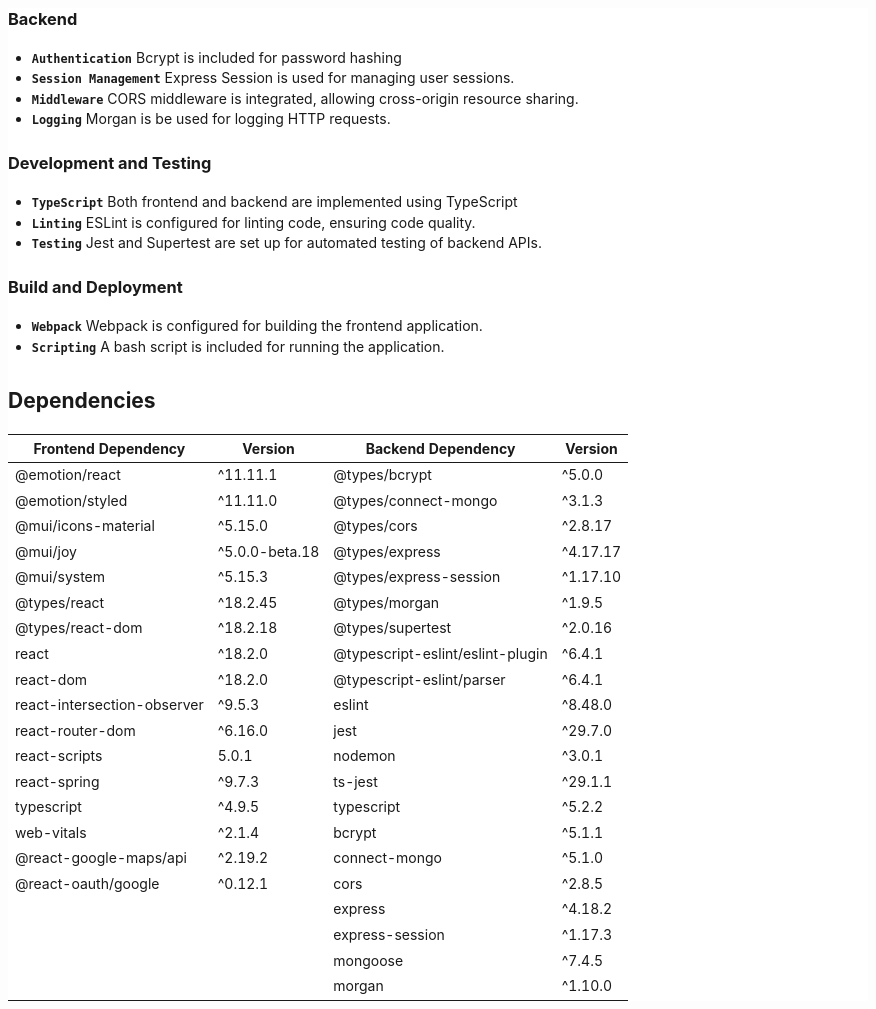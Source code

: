### Backend

- **`Authentication`** Bcrypt is included for password hashing
- **`Session Management`** Express Session is used for managing user sessions.
- **`Middleware`** CORS middleware is integrated, allowing cross-origin resource sharing.
- **`Logging`** Morgan is be used for logging HTTP requests.

### Development and Testing

- **`TypeScript`** Both frontend and backend are implemented using TypeScript
- **`Linting`** ESLint is configured for linting code, ensuring code quality.
- **`Testing`** Jest and Supertest are set up for automated testing of backend APIs.

### Build and Deployment

- **`Webpack`** Webpack is configured for building the frontend application.
- **`Scripting`** A bash script is included for running the application.

## Dependencies

| Frontend Dependency         | Version        | Backend Dependency               | Version  |
| --------------------------- | -------------- | -------------------------------- | -------- |
| @emotion/react              | ^11.11.1       | @types/bcrypt                    | ^5.0.0   |
| @emotion/styled             | ^11.11.0       | @types/connect-mongo             | ^3.1.3   |
| @mui/icons-material         | ^5.15.0        | @types/cors                      | ^2.8.17  |
| @mui/joy                    | ^5.0.0-beta.18 | @types/express                   | ^4.17.17 |
| @mui/system                 | ^5.15.3        | @types/express-session           | ^1.17.10 |
| @types/react                | ^18.2.45       | @types/morgan                    | ^1.9.5   |
| @types/react-dom            | ^18.2.18       | @types/supertest                 | ^2.0.16  |
| react                       | ^18.2.0        | @typescript-eslint/eslint-plugin | ^6.4.1   |
| react-dom                   | ^18.2.0        | @typescript-eslint/parser        | ^6.4.1   |
| react-intersection-observer | ^9.5.3         | eslint                           | ^8.48.0  |
| react-router-dom            | ^6.16.0        | jest                             | ^29.7.0  |
| react-scripts               | 5.0.1          | nodemon                          | ^3.0.1   |
| react-spring                | ^9.7.3         | ts-jest                          | ^29.1.1  |
| typescript                  | ^4.9.5         | typescript                       | ^5.2.2   |
| web-vitals                  | ^2.1.4         | bcrypt                           | ^5.1.1   |
| @react-google-maps/api      | ^2.19.2        | connect-mongo                    | ^5.1.0   |
| @react-oauth/google         | ^0.12.1        | cors                             | ^2.8.5   |
|                             |                | express                          | ^4.18.2  |
|                             |                | express-session                  | ^1.17.3  |
|                             |                | mongoose                         | ^7.4.5   |
|                             |                | morgan                           | ^1.10.0  |
